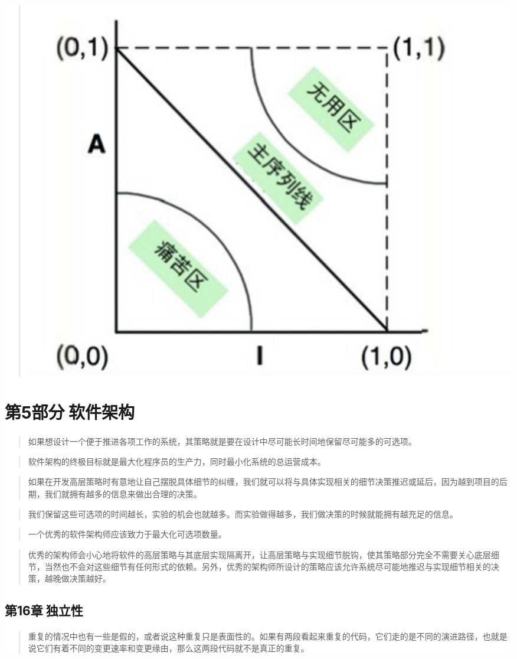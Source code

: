 > ![图14.13：排除区](/contents/clean-architecture/14.13.jpeg)

# 第5部分 软件架构

> 如果想设计一个便于推进各项工作的系统，其策略就是要在设计中尽可能长时间地保留尽可能多的可选项。

> 软件架构的终极目标就是最大化程序员的生产力，同时最小化系统的总运营成本。

> 如果在开发高层策略时有意地让自己摆脱具体细节的纠缠，我们就可以将与具体实现相关的细节决策推迟或延后，因为越到项目的后期，我们就拥有越多的信息来做出合理的决策。

> 我们保留这些可选项的时间越长，实验的机会也就越多。而实验做得越多，我们做决策的时候就能拥有越充足的信息。

> 一个优秀的软件架构师应该致力于最大化可选项数量。

> 优秀的架构师会小心地将软件的高层策略与其底层实现隔离开，让高层策略与实现细节脱钩，使其策略部分完全不需要关心底层细节，当然也不会对这些细节有任何形式的依赖。另外，优秀的架构师所设计的策略应该允许系统尽可能地推迟与实现细节相关的决策，越晚做决策越好。

## 第16章 独立性

> 重复的情况中也有一些是假的，或者说这种重复只是表面性的。如果有两段看起来重复的代码，它们走的是不同的演进路径，也就是说它们有着不同的变更速率和变更缘由，那么这两段代码就不是真正的重复。
